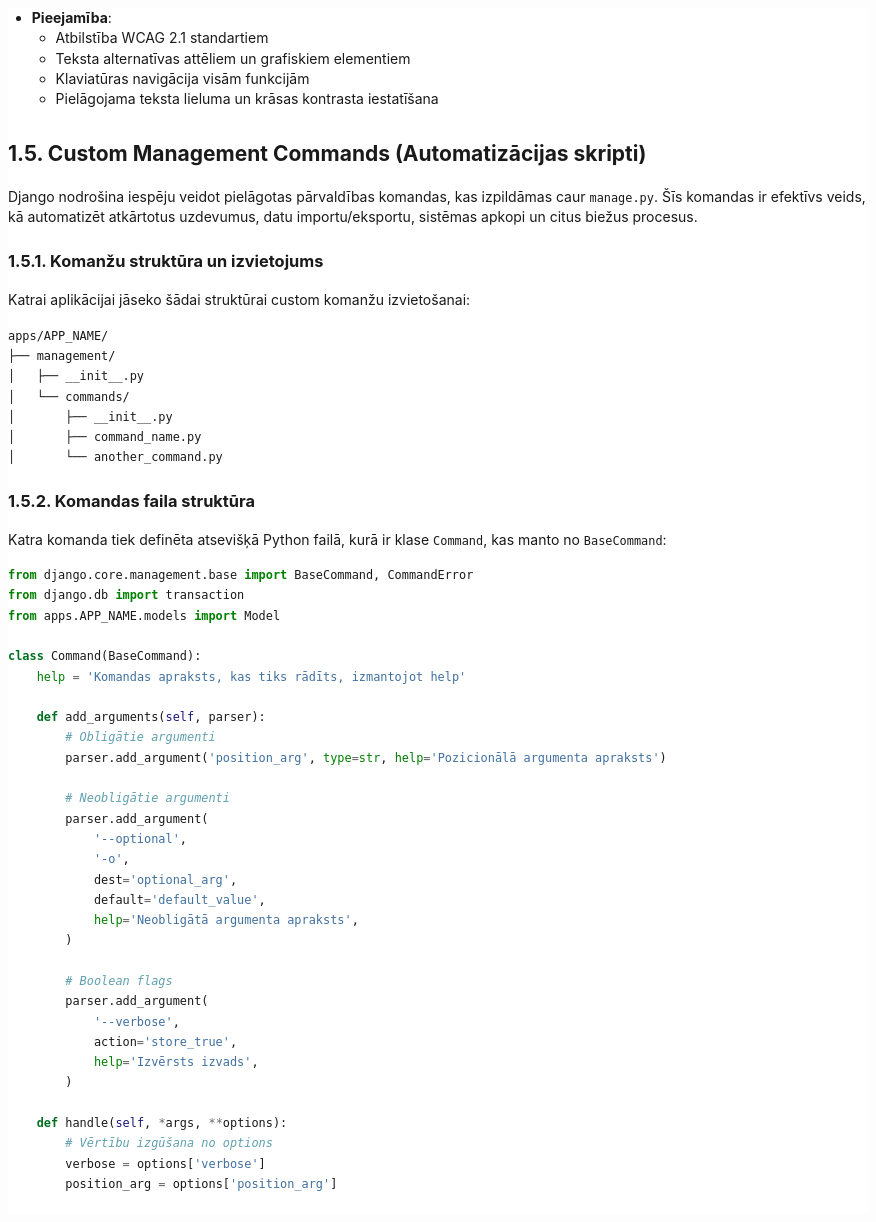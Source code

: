 - **Pieejamība**:
  - Atbilstība WCAG 2.1 standartiem
  - Teksta alternatīvas attēliem un grafiskiem elementiem
  - Klaviatūras navigācija visām funkcijām
  - Pielāgojama teksta lieluma un krāsas kontrasta iestatīšana

## 1.5. Custom Management Commands (Automatizācijas skripti)

Django nodrošina iespēju veidot pielāgotas pārvaldības komandas, kas izpildāmas caur `manage.py`. Šīs komandas ir efektīvs veids, kā automatizēt atkārtotus uzdevumus, datu importu/eksportu, sistēmas apkopi un citus biežus procesus.

### 1.5.1. Komanžu struktūra un izvietojums

Katrai aplikācijai jāseko šādai struktūrai custom komanžu izvietošanai:

```
apps/APP_NAME/
├── management/
│   ├── __init__.py
│   └── commands/
│       ├── __init__.py
│       ├── command_name.py
│       └── another_command.py
```

### 1.5.2. Komandas faila struktūra

Katra komanda tiek definēta atsevišķā Python failā, kurā ir klase `Command`, kas manto no `BaseCommand`:

```python
from django.core.management.base import BaseCommand, CommandError
from django.db import transaction
from apps.APP_NAME.models import Model

class Command(BaseCommand):
    help = 'Komandas apraksts, kas tiks rādīts, izmantojot help'

    def add_arguments(self, parser):
        # Obligātie argumenti
        parser.add_argument('position_arg', type=str, help='Pozicionālā argumenta apraksts')
        
        # Neobligātie argumenti
        parser.add_argument(
            '--optional',
            '-o',
            dest='optional_arg',
            default='default_value',
            help='Neobligātā argumenta apraksts',
        )
        
        # Boolean flags
        parser.add_argument(
            '--verbose',
            action='store_true',
            help='Izvērsts izvads',
        )

    def handle(self, *args, **options):
        # Vērtību izgūšana no options
        verbose = options['verbose']
        position_arg = options['position_arg']
        
```